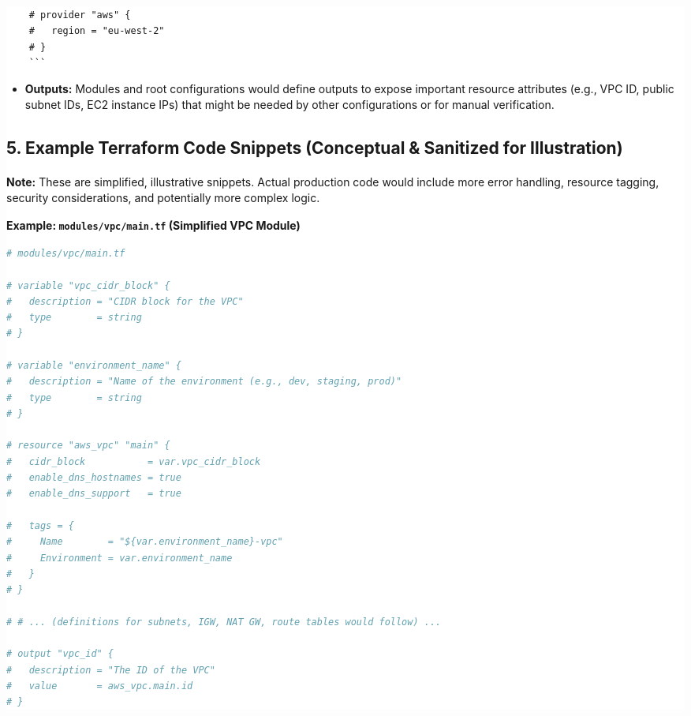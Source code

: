         # provider "aws" {
        #   region = "eu-west-2"
        # }
        ```

* **Outputs:** Modules and root configurations would define outputs to expose important resource attributes (e.g., VPC ID, public subnet IDs, EC2 instance IPs) that might be needed by other configurations or for manual verification.

## 5. Example Terraform Code Snippets (Conceptual & Sanitized for Illustration)

**Note:** These are simplified, illustrative snippets. Actual production code would include more error handling, resource tagging, security considerations, and potentially more complex logic.

**Example: `modules/vpc/main.tf` (Simplified VPC Module)**
```terraform
# modules/vpc/main.tf

# variable "vpc_cidr_block" {
#   description = "CIDR block for the VPC"
#   type        = string
# }

# variable "environment_name" {
#   description = "Name of the environment (e.g., dev, staging, prod)"
#   type        = string
# }

# resource "aws_vpc" "main" {
#   cidr_block           = var.vpc_cidr_block
#   enable_dns_hostnames = true
#   enable_dns_support   = true

#   tags = {
#     Name        = "${var.environment_name}-vpc"
#     Environment = var.environment_name
#   }
# }

# # ... (definitions for subnets, IGW, NAT GW, route tables would follow) ...

# output "vpc_id" {
#   description = "The ID of the VPC"
#   value       = aws_vpc.main.id
# }
